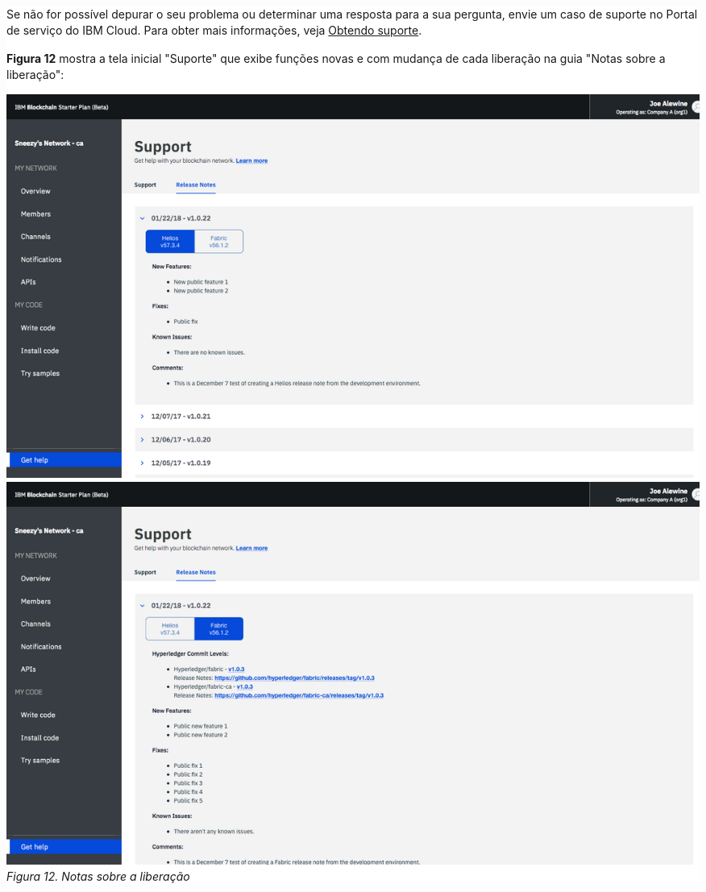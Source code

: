 Se não for possível depurar o seu problema ou determinar uma resposta para a sua pergunta, envie um caso de suporte no Portal de serviço do IBM Cloud. Para obter mais informações, veja [Obtendo suporte](ibmblockchain_support.html).

**Figura 12** mostra a tela inicial "Suporte" que exibe funções novas e com mudança de cada liberação na guia "Notas sobre a liberação":

![Helios - notas sobre a liberação](images/releasenotes_helios_starter.png "Helios - notas sobre a liberação")
![Fabric - notas sobre a liberação](images/releasenotes_Fabric_starter.png "Fabric - notas sobre a liberação")
*Figura 12. Notas sobre a liberação*
